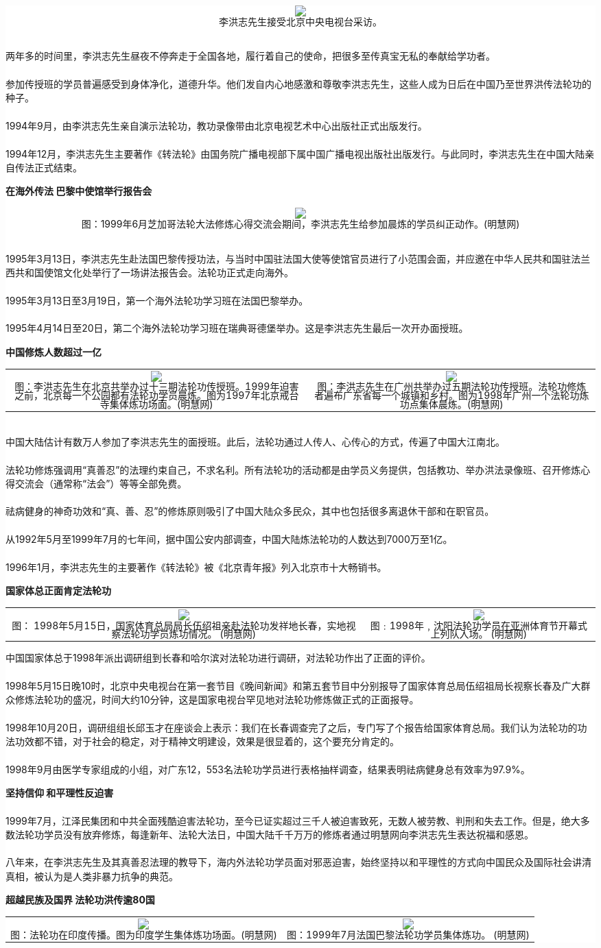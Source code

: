 <div style="line-height:90%;text-align:center"><a href=http://www.epochtimes.com/i6/70512143426731.jpg><img src=http://www.epochtimes.com/i6/70512143426731--ss.jpg></a><br /><span class=bn12>李洪志先生接受北京中央电视台采访。</span></div>
</td>
</tr>
</table>
<p>　　<br />两年多的时间里，李洪志先生昼夜不停奔走于全国各地，履行着自己的使命，把很多至传真宝无私的奉献给学功者。 <br />　　<br />参加传授班的学员普遍感受到身体净化，道德升华。他们发自内心地感激和尊敬李洪志先生，这些人成为日后在中国乃至世界洪传法轮功的种子。 <br />　　<br />1994年9月，由李洪志先生亲自演示法轮功，教功录像带由北京电视艺术中心出版社正式出版发行。 <br />　　<br />1994年12月，李洪志先生主要著作《转法轮》由国务院广播电视部下属中国广播电视出版社出版发行。与此同时，李洪志先生在中国大陆亲自传法正式结束。 </p>
<p><b>在海外传法 巴黎中使馆举行报告会 </b></p>
<p><div style="line-height:90%;text-align:center"><a href=http://www.epochtimes.com/i6/70512143428731.jpg><img src=http://www.epochtimes.com/i6/70512143428731--ss.jpg></a><br /><span class=bn12>图：1999年6月芝加哥法轮大法修炼心得交流会期间，李洪志先生给参加晨炼的学员纠正动作。(明慧网)</span></div>
<p>　　<br />1995年3月13日，李洪志先生赴法国巴黎传授功法，与当时中国驻法国大使等使馆官员进行了小范围会面，并应邀在中华人民共和国驻法兰西共和国使馆文化处举行了一场讲法报告会。法轮功正式走向海外。 <br />　　<br />1995年3月13日至3月19日，第一个海外法轮功学习班在法国巴黎举办。 <br />　　<br />1995年4月14日至20日，第二个海外法轮功学习班在瑞典哥德堡举办。这是李洪志先生最后一次开办面授班。 </p>
<p><b>中国修炼人数超过一亿</b> </p>
<table border=0 align=center>
<tr>
<td>
<div style="line-height:90%;text-align:center"><a href=http://www.epochtimes.com/i6/70512142054731.jpg><img src=http://www.epochtimes.com/i6/70512142054731--ss.jpg></a><br /><span class=bn12>图：李洪志先生在北京共举办过十三期法轮功传授班。1999年迫害之前，北京每一个公园都有法轮功学员晨炼。图为1997年北京戒台寺集体炼功场面。(明慧网)</span></div>
</td>
<td>
<div style="line-height:90%;text-align:center"><a href=http://www.epochtimes.com/i6/70512142056731.jpg><img src=http://www.epochtimes.com/i6/70512142056731--ss.jpg></a><br /><span class=bn12>图：李洪志先生在广州共举办过五期法轮功传授班。法轮功修炼者遍布广东省每一个城镇和乡村。图为1998年广州一个法轮功炼功点集体晨炼。(明慧网)</span></div>
</td>
</tr>
</table>
<p>　　<br />中国大陆估计有数万人参加了李洪志先生的面授班。此后，法轮功通过人传人、心传心的方式，传遍了中国大江南北。 <br />　　<br />法轮功修炼强调用“真善忍”的法理约束自己，不求名利。所有法轮功的活动都是由学员义务提供，包括教功、举办洪法录像班、召开修炼心得交流会（通常称“法会”）等等全部免费。 <br />　　<br />祛病健身的神奇功效和“真、善、忍”的修炼原则吸引了中国大陆众多民众，其中也包括很多离退休干部和在职官员。 <br />　　<br />从1992年5月至1999年7月的七年间，据中国公安内部调查，中国大陆炼法轮功的人数达到7000万至1亿。 <br />　　<br />1996年1月，李洪志先生的主要著作《转法轮》被《北京青年报》列入北京市十大畅销书。 </p>
<p><b>国家体总正面肯定法轮功</b> </p>
<table border=0 align=center>
<tr>
<td>
<div style="line-height:90%;text-align:center"><a href=http://www.epochtimes.com/i6/70512142055731.jpg><img src=http://www.epochtimes.com/i6/70512142055731--ss.jpg></a><br /><span class=bn12>图： 1998年5月15日，国家体育总局局长伍绍祖亲赴法轮功发祥地长春，实地视察法轮功学员炼功情况。 (明慧网)</span></div>
</td>
<td>
<div style="line-height:90%;text-align:center"><a href=http://www.epochtimes.com/i6/70512151818731.jpg><img src=http://www.epochtimes.com/i6/70512151818731--ss.jpg></a><br /><span class=bn12>图﹕1998年﹐沈阳法轮功学员在亚洲体育节开幕式上列队入场。 (明慧网)</span></div>
</td>
</tr>
</table>
<p>中国国家体总于1998年派出调研组到长春和哈尔滨对法轮功进行调研，对法轮功作出了正面的评价。 <br />　　 <br />1998年5月15日晚10时，北京中央电视台在第一套节目《晚间新闻》和第五套节目中分别报导了国家体育总局伍绍祖局长视察长春及广大群众修炼法轮功的盛况，时间大约10分钟，这是国家电视台罕见地对法轮功修炼做正式的正面报导。 <br />　　<br />1998年10月20日，调研组组长邱玉才在座谈会上表示：我们在长春调查完了之后，专门写了个报告给国家体育总局。我们认为法轮功的功法功效都不错，对于社会的稳定，对于精神文明建设，效果是很显着的，这个要充分肯定的。 <br />　　<br />1998年9月由医学专家组成的小组，对广东12，553名法轮功学员进行表格抽样调查，结果表明祛病健身总有效率为97.9%。 </p>
<p><b>坚持信仰 和平理性反迫害</b> <br />　　<br />1999年7月，江泽民集团和中共全面残酷迫害法轮功，至今已证实超过三千人被迫害致死，无数人被劳教、判刑和失去工作。但是，绝大多数法轮功学员没有放弃修炼，每逢新年、法轮大法日，中国大陆千千万万的修炼者通过明慧网向李洪志先生表达祝福和感恩。 <br />　　<br />八年来，在李洪志先生及其真善忍法理的教导下，海内外法轮功学员面对邪恶迫害，始终坚持以和平理性的方式向中国民众及国际社会讲清真相，被认为是人类非暴力抗争的典范。 </p>
<p><b>超越民族及国界 法轮功洪传逾80国</b> </p>
<table border=0 align=center>
<tr>
<td>
<div style="line-height:90%;text-align:center"><a href=http://www.epochtimes.com/i6/70512143430731.jpg><img src=http://www.epochtimes.com/i6/70512143430731--ss.jpg></a><br /><span class=bn12>图：法轮功在印度传播。图为印度学生集体炼功场面。(明慧网)</span></div>
</td>
<td>
<div style="line-height:90%;text-align:center"><a href=http://www.epochtimes.com/i6/70512143429731.jpg><img src=http://www.epochtimes.com/i6/70512143429731--ss.jpg></a><br /><span class=bn12>图：1999年7月法国巴黎法轮功学员集体炼功。 (明慧网)</span></div>
</td>
</tr>
</table>
